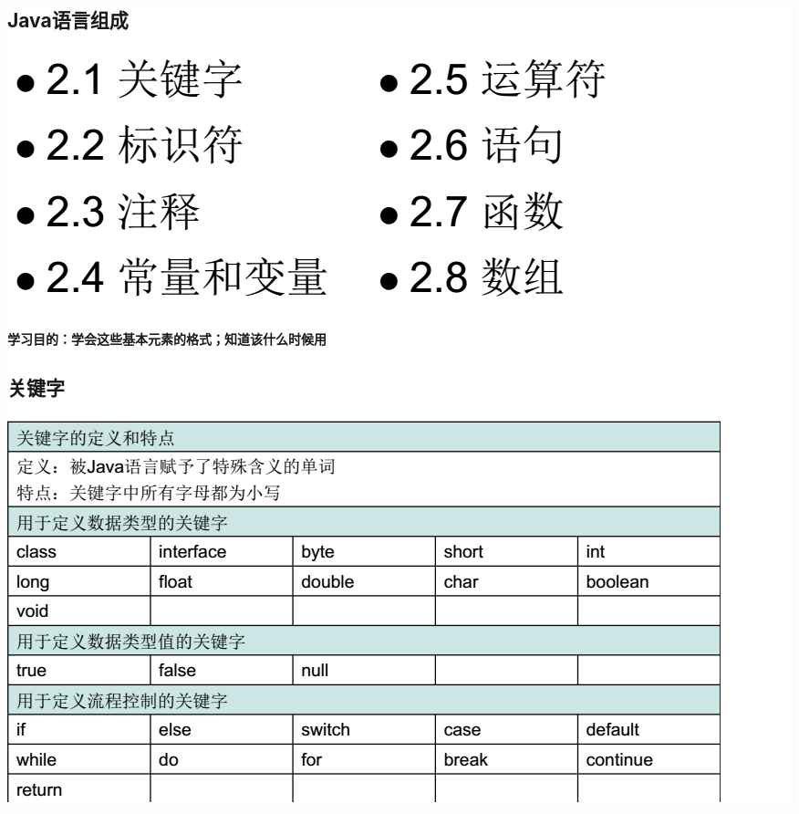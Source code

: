 ## Java语言组成

![1552202633643](Java学习笔记.assets/1552202633643.png)

**学习目的：学会这些基本元素的格式；知道该什么时候用**

## 关键字

![1552205888238](Java学习笔记.assets/1552205888238.png)
